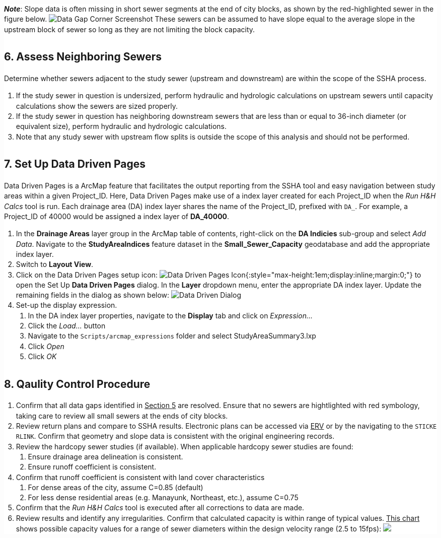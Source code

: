 ***Note***: Slope data is often missing in short sewer segments at the end of city blocks, as shown by the red-highlighted sewer in the figure below.
![Data Gap Corner Screenshot]({{site.baseurl}}/public/img/example-typical-data-gap-crop.png)
These sewers can be assumed to have slope equal to the average slope in the upstream block of sewer so long as they are not limiting the block capacity.

## 6. Assess Neighboring Sewers
Determine whether sewers adjacent to the study sewer (upstream and downstream) are within the scope of the SSHA process.
1. If the study sewer in question is undersized, perform hydraulic and hydrologic calculations on upstream sewers until capacity calculations show the sewers are sized properly.
2. If the study sewer in question has neighboring downstream sewers that are less than or equal to 36-inch diameter (or equivalent size), perform hydraulic and hydrologic calculations.
3. Note that any study sewer with upstream flow splits is outside the scope of this analysis and should not be performed.

## 7. Set Up Data Driven Pages
Data Driven Pages is a ArcMap feature that facilitates the output reporting from the SSHA tool and easy navigation between study areas within a given Project_ID. Here, Data Driven Pages make use of a index layer created for each Project_ID when the _Run H&H Calcs_ tool is run. Each drainage area (DA) index layer shares the name of the Project_ID, prefixed with `DA_`. For example, a Project_ID of 40000 would be assigned a index layer of __DA_40000__.
1. In the __Drainage Areas__ layer group in the ArcMap table of contents, right-click on the __DA Indicies__ sub-group and select _Add Data_. Navigate to the __StudyAreaIndices__ feature dataset in the __Small_Sewer_Capacity__ geodatabase and add the appropriate index layer.       
2. Switch to __Layout View__.
3. Click on the Data Driven Pages setup icon: ![Data Driven Pages Icon]({{site.baseurl}}/public/img/ddp_icon.png){:style="max-height:1em;display:inline;margin:0;"} to open the Set Up __Data Driven Pages__ dialog. In the __Layer__ dropdown menu, enter the appropriate DA index layer. Update the remaining fields in the dialog as shown below:
![Data Driven Dialog]({{site.baseurl}}/public/img/ddp-dialog.jpg)
4. Set-up the display expression.
    1. In the DA index layer properties, navigate to the __Display__ tab and click on _Expression..._
    1. Click the _Load..._ button
    2. Navigate to the `Scripts/arcmap_expressions` folder and select StudyAreaSummary3.lxp
    3. Click _Open_
    4. Click _OK_

## 8. Qaulity Control Procedure
1. Confirm that all data gaps identified in [Section 5](#5-resolve-data-gaps) are resolved. Ensure that no sewers are hightlighted with red symbology, taking care to review all small sewers at the ends of city blocks.
2. Review return plans and compare to SSHA results. Electronic plans can be accessed via [ERV](http://170.115.80.42/ERV2_Basic/ERV2.aspx) or by the navigating to the `STICKERLINK`. Confirm that geometry and slope data is consistent with the original engineering records.
3. Review the hardcopy sewer studies (if available). When applicable hardcopy sewer studies are found:
    1. Ensure drainage area delineation is consistent.
    2. Ensure runoff coefficient is consistent.
4. Confirm that runoff coefficient is consistent with land cover characteristics
    1. For dense areas of the city, assume C=0.85 (default)
    2. For less dense residential areas (e.g. Manayunk, Northeast, etc.), assume C=0.75
3. Confirm that the _Run H&H Calcs_ tool is executed after all corrections to data are made.
5. Review results and identify any irregularities. Confirm that calculated capacity is within range of typical values. [This chart](https://plot.ly/~aerispaha/57.embed) shows possible capacity values for a range of sewer diameters within the design velocity range (2.5 to 15fps):
[<img src="{{site.baseurl}}/public/img/capacity-within-design-velocity-plot.png">](https://plot.ly/~aerispaha/57.embed)
